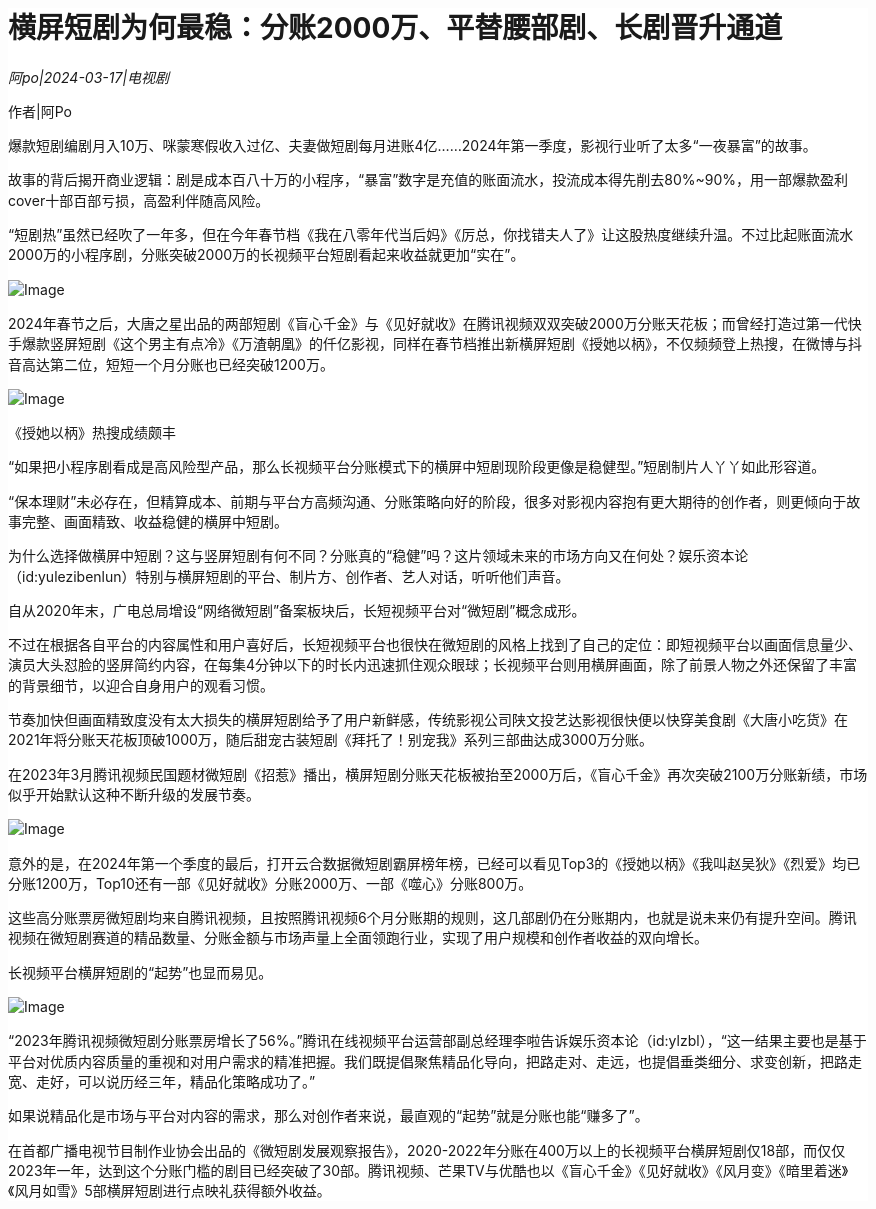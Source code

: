 # 横屏短剧为何最稳：分账2000万、平替腰部剧、长剧晋升通道

*阿po|2024-03-17|电视剧*

作者|阿Po

爆款短剧编剧月入10万、咪蒙寒假收入过亿、夫妻做短剧每月进账4亿……2024年第一季度，影视行业听了太多“一夜暴富”的故事。

故事的背后揭开商业逻辑：剧是成本百八十万的小程序，“暴富”数字是充值的账面流水，投流成本得先削去80%~90%，用一部爆款盈利cover十部百部亏损，高盈利伴随高风险。

“短剧热”虽然已经吹了一年多，但在今年春节档《我在八零年代当后妈》《厉总，你找错夫人了》让这股热度继续升温。不过比起账面流水2000万的小程序剧，分账突破2000万的长视频平台短剧看起来收益就更加“实在”。

![Image](http://static.ylzbl.com/uploads/ueditor/php/upload/image/20240317/1710675778179433.png)

2024年春节之后，大唐之星出品的两部短剧《盲心千金》与《见好就收》在腾讯视频双双突破2000万分账天花板；而曾经打造过第一代快手爆款竖屏短剧《这个男主有点冷》《万渣朝凰》的仟亿影视，同样在春节档推出新横屏短剧《授她以柄》，不仅频频登上热搜，在微博与抖音高达第二位，短短一个月分账也已经突破1200万。

![Image](http://static.ylzbl.com/uploads/ueditor/php/upload/image/20240317/1710675792310605.png)

《授她以柄》热搜成绩颇丰

“如果把小程序剧看成是高风险型产品，那么长视频平台分账模式下的横屏中短剧现阶段更像是稳健型。”短剧制片人丫丫如此形容道。

“保本理财”未必存在，但精算成本、前期与平台方高频沟通、分账策略向好的阶段，很多对影视内容抱有更大期待的创作者，则更倾向于故事完整、画面精致、收益稳健的横屏中短剧。

为什么选择做横屏中短剧？这与竖屏短剧有何不同？分账真的“稳健”吗？这片领域未来的市场方向又在何处？娱乐资本论（id:yulezibenlun）特别与横屏短剧的平台、制片方、创作者、艺人对话，听听他们声音。

自从2020年末，广电总局增设“网络微短剧”备案板块后，长短视频平台对“微短剧”概念成形。

不过在根据各自平台的内容属性和用户喜好后，长短视频平台也很快在微短剧的风格上找到了自己的定位：即短视频平台以画面信息量少、演员大头怼脸的竖屏简约内容，在每集4分钟以下的时长内迅速抓住观众眼球；长视频平台则用横屏画面，除了前景人物之外还保留了丰富的背景细节，以迎合自身用户的观看习惯。

节奏加快但画面精致度没有太大损失的横屏短剧给予了用户新鲜感，传统影视公司陕文投艺达影视很快便以快穿美食剧《大唐小吃货》在2021年将分账天花板顶破1000万，随后甜宠古装短剧《拜托了！别宠我》系列三部曲达成3000万分账。

在2023年3月腾讯视频民国题材微短剧《招惹》播出，横屏短剧分账天花板被抬至2000万后，《盲心千金》再次突破2100万分账新绩，市场似乎开始默认这种不断升级的发展节奏。

![Image](http://static.ylzbl.com/uploads/ueditor/php/upload/image/20240317/1710675848717245.png)

意外的是，在2024年第一个季度的最后，打开云合数据微短剧霸屏榜年榜，已经可以看见Top3的《授她以柄》《我叫赵吴狄》《烈爱》均已分账1200万，Top10还有一部《见好就收》分账2000万、一部《噬心》分账800万。

这些高分账票房微短剧均来自腾讯视频，且按照腾讯视频6个月分账期的规则，这几部剧仍在分账期内，也就是说未来仍有提升空间。腾讯视频在微短剧赛道的精品数量、分账金额与市场声量上全面领跑行业，实现了用户规模和创作者收益的双向增长。

长视频平台横屏短剧的“起势”也显而易见。

![Image](http://static.ylzbl.com/uploads/ueditor/php/upload/image/20240317/1710675860686737.png)

“2023年腾讯视频微短剧分账票房增长了56%。”腾讯在线视频平台运营部副总经理李啦告诉娱乐资本论（id:ylzbl），“这一结果主要也是基于平台对优质内容质量的重视和对用户需求的精准把握。我们既提倡聚焦精品化导向，把路走对、走远，也提倡垂类细分、求变创新，把路走宽、走好，可以说历经三年，精品化策略成功了。”

如果说精品化是市场与平台对内容的需求，那么对创作者来说，最直观的“起势”就是分账也能“赚多了”。

在首都广播电视节目制作业协会出品的《微短剧发展观察报告》，2020-2022年分账在400万以上的长视频平台横屏短剧仅18部，而仅仅2023年一年，达到这个分账门槛的剧目已经突破了30部。腾讯视频、芒果TV与优酷也以《盲心千金》《见好就收》《风月变》《暗里着迷》《风月如雪》5部横屏短剧进行点映礼获得额外收益。
